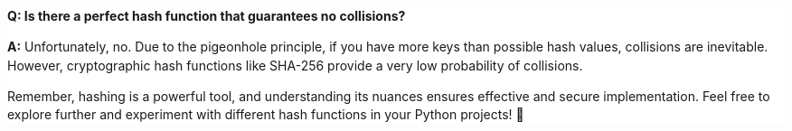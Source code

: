 **Q: Is there a perfect hash function that guarantees no collisions?**

**A:** Unfortunately, no. Due to the pigeonhole principle, if you have more keys than possible hash values, collisions are inevitable. However, cryptographic hash functions like SHA-256 provide a very low probability of collisions.

Remember, hashing is a powerful tool, and understanding its nuances ensures effective and secure implementation. Feel free to explore further and experiment with different hash functions in your Python projects! 🚀
